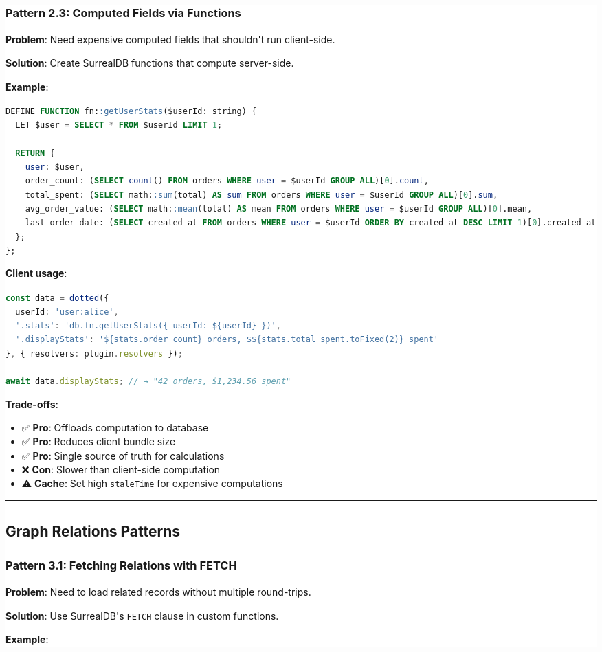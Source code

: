 ### Pattern 2.3: Computed Fields via Functions

**Problem**: Need expensive computed fields that shouldn't run client-side.

**Solution**: Create SurrealDB functions that compute server-side.

**Example**:

```sql
DEFINE FUNCTION fn::getUserStats($userId: string) {
  LET $user = SELECT * FROM $userId LIMIT 1;

  RETURN {
    user: $user,
    order_count: (SELECT count() FROM orders WHERE user = $userId GROUP ALL)[0].count,
    total_spent: (SELECT math::sum(total) AS sum FROM orders WHERE user = $userId GROUP ALL)[0].sum,
    avg_order_value: (SELECT math::mean(total) AS mean FROM orders WHERE user = $userId GROUP ALL)[0].mean,
    last_order_date: (SELECT created_at FROM orders WHERE user = $userId ORDER BY created_at DESC LIMIT 1)[0].created_at
  };
};
```

**Client usage**:

```typescript
const data = dotted({
  userId: 'user:alice',
  '.stats': 'db.fn.getUserStats({ userId: ${userId} })',
  '.displayStats': '${stats.order_count} orders, $${stats.total_spent.toFixed(2)} spent'
}, { resolvers: plugin.resolvers });

await data.displayStats; // → "42 orders, $1,234.56 spent"
```

**Trade-offs**:
- ✅ **Pro**: Offloads computation to database
- ✅ **Pro**: Reduces client bundle size
- ✅ **Pro**: Single source of truth for calculations
- ❌ **Con**: Slower than client-side computation
- ⚠️ **Cache**: Set high `staleTime` for expensive computations

---

## Graph Relations Patterns

### Pattern 3.1: Fetching Relations with FETCH

**Problem**: Need to load related records without multiple round-trips.

**Solution**: Use SurrealDB's `FETCH` clause in custom functions.

**Example**:

